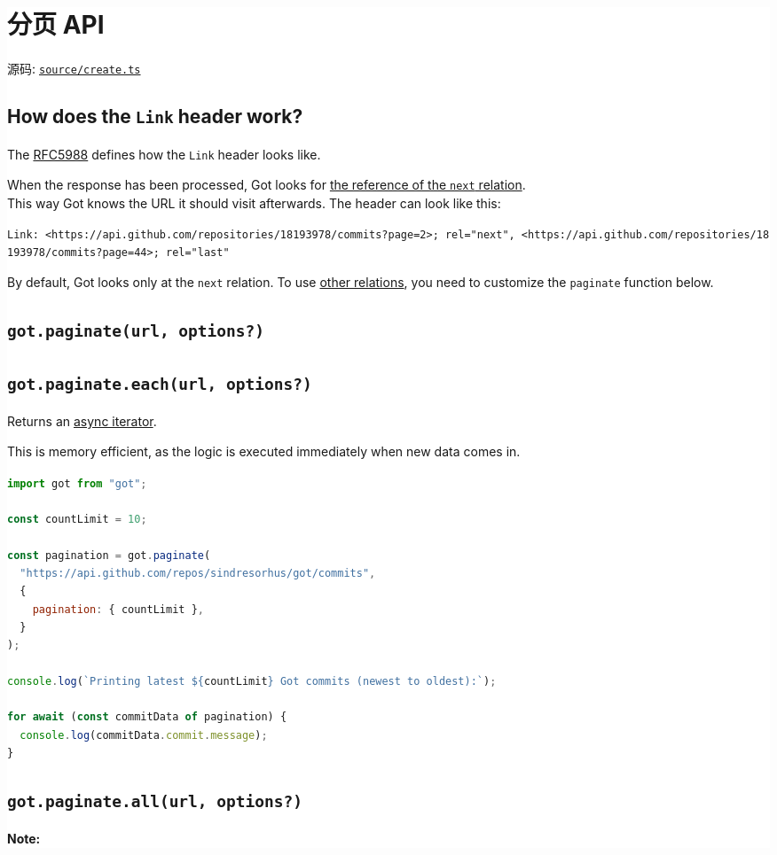 # 分页 API

源码: [`source/create.ts`](./source/create.ts)

## How does the `Link` header work?

The [RFC5988](https://datatracker.ietf.org/doc/html/rfc5988#section-5) defines how the `Link` header looks like.

When the response has been processed, Got looks for [the reference of the `next` relation](https://datatracker.ietf.org/doc/html/rfc5988#section-6.2.2).  
This way Got knows the URL it should visit afterwards. The header can look like this:

```
Link: <https://api.github.com/repositories/18193978/commits?page=2>; rel="next", <https://api.github.com/repositories/18193978/commits?page=44>; rel="last"
```

By default, Got looks only at the `next` relation. To use [other relations](https://datatracker.ietf.org/doc/html/rfc5988#section-6.2.2), you need to customize the `paginate` function below.

## `got.paginate(url, options?)`

## `got.paginate.each(url, options?)`

Returns an [async iterator](https://developer.mozilla.org/en-US/docs/Web/JavaScript/Reference/Statements/for-await...of).

This is memory efficient, as the logic is executed immediately when new data comes in.

```js
import got from "got";

const countLimit = 10;

const pagination = got.paginate(
  "https://api.github.com/repos/sindresorhus/got/commits",
  {
    pagination: { countLimit },
  }
);

console.log(`Printing latest ${countLimit} Got commits (newest to oldest):`);

for await (const commitData of pagination) {
  console.log(commitData.commit.message);
}
```

## `got.paginate.all(url, options?)`

**Note:**
